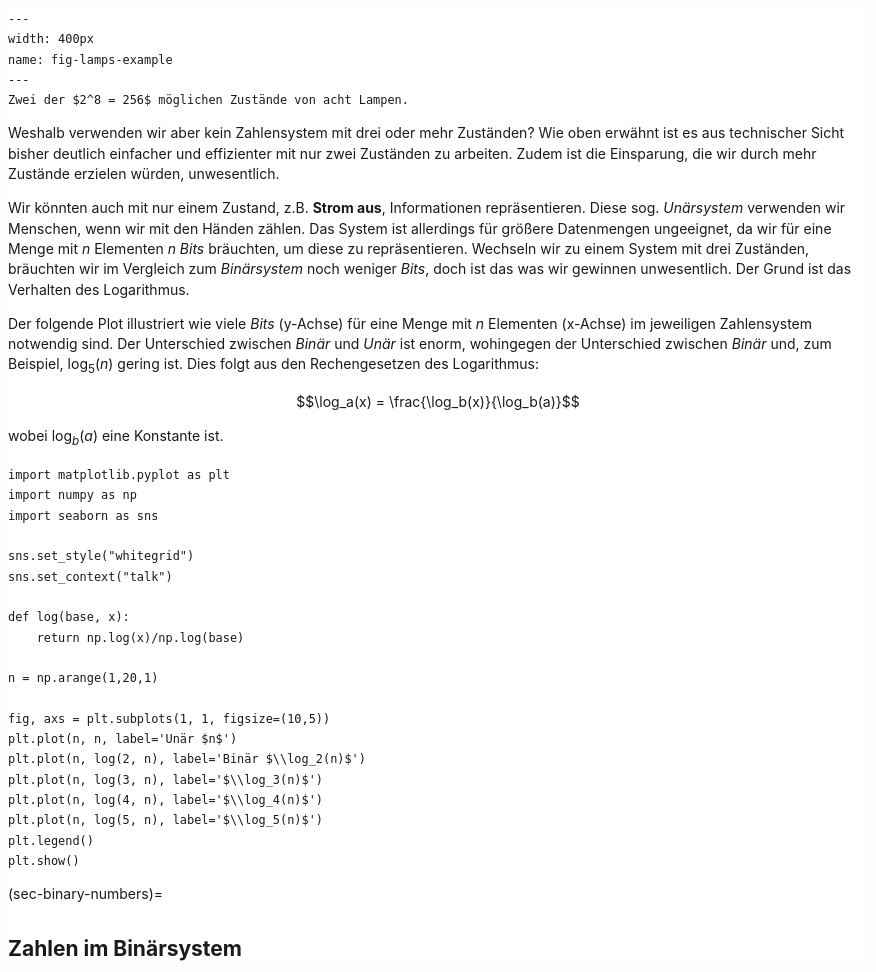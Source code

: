 ```{figure} ../../figs/digital-computer/representation/lamps-example.png
---
width: 400px
name: fig-lamps-example
---
Zwei der $2^8 = 256$ möglichen Zustände von acht Lampen.
```

Weshalb verwenden wir aber kein Zahlensystem mit drei oder mehr Zuständen?
Wie oben erwähnt ist es aus technischer Sicht bisher deutlich einfacher und effizienter mit nur zwei Zuständen zu arbeiten.
Zudem ist die Einsparung, die wir durch mehr Zustände erzielen würden, unwesentlich.

Wir könnten auch mit nur einem Zustand, z.B. **Strom aus**, Informationen repräsentieren.
Diese sog. *Unärsystem* verwenden wir Menschen, wenn wir mit den Händen zählen.
Das System ist allerdings für größere Datenmengen ungeeignet, da wir für eine Menge mit $n$ Elementen $n$ *Bits* bräuchten, um diese zu repräsentieren.
Wechseln wir zu einem System mit drei Zuständen, bräuchten wir im Vergleich zum *Binärsystem* noch weniger *Bits*, doch ist das was wir gewinnen unwesentlich.
Der Grund ist das Verhalten des Logarithmus.

Der folgende Plot illustriert wie viele *Bits* (y-Achse) für eine Menge mit $n$ Elementen (x-Achse) im jeweiligen Zahlensystem notwendig sind.
Der Unterschied zwischen *Binär* und *Unär* ist enorm, wohingegen der Unterschied zwischen *Binär* und, zum Beispiel, $\log_5(n)$ gering ist.
Dies folgt aus den Rechengesetzen des Logarithmus:

$$\log_a(x) = \frac{\log_b(x)}{\log_b(a)}$$

wobei $\log_b(a)$ eine Konstante ist.

```{code-cell} python3
import matplotlib.pyplot as plt
import numpy as np
import seaborn as sns

sns.set_style("whitegrid")
sns.set_context("talk")

def log(base, x):
    return np.log(x)/np.log(base)

n = np.arange(1,20,1)

fig, axs = plt.subplots(1, 1, figsize=(10,5))
plt.plot(n, n, label='Unär $n$')
plt.plot(n, log(2, n), label='Binär $\\log_2(n)$')
plt.plot(n, log(3, n), label='$\\log_3(n)$')
plt.plot(n, log(4, n), label='$\\log_4(n)$')
plt.plot(n, log(5, n), label='$\\log_5(n)$')
plt.legend()
plt.show()
```

(sec-binary-numbers)=
## Zahlen im Binärsystem
